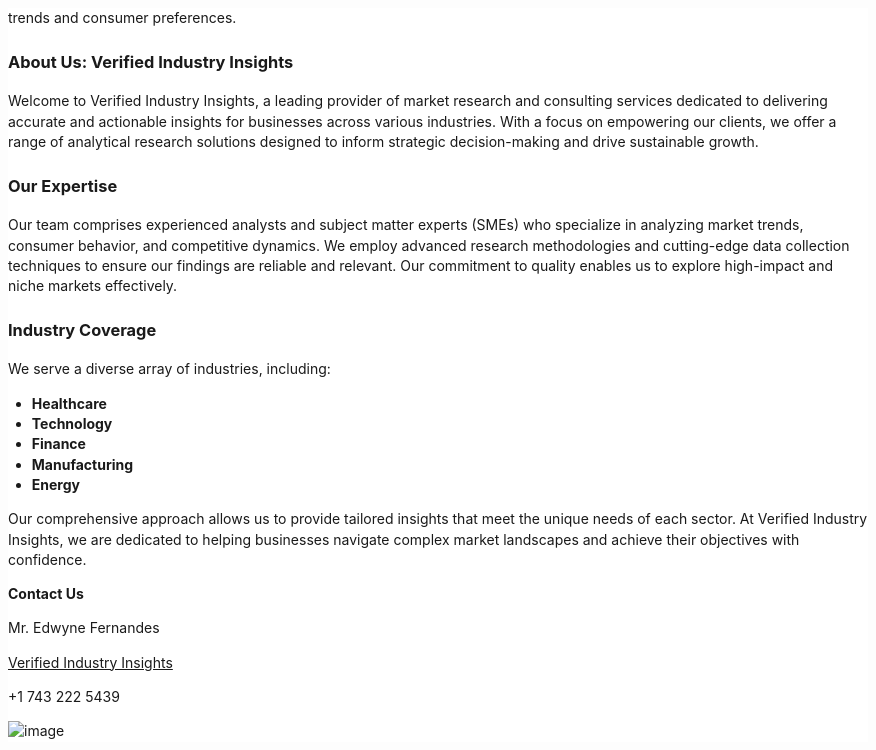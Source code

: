 trends and consumer preferences.</p><h3>About Us: Verified Industry Insights</h3><p>Welcome to Verified Industry Insights, a leading provider of market research and consulting services dedicated to delivering accurate and actionable insights for businesses across various industries. With a focus on empowering our clients, we offer a range of analytical research solutions designed to inform strategic decision-making and drive sustainable growth.</p><h3>Our Expertise</h3><p>Our team comprises experienced analysts and subject matter experts (SMEs) who specialize in analyzing market trends, consumer behavior, and competitive dynamics. We employ advanced research methodologies and cutting-edge data collection techniques to ensure our findings are reliable and relevant. Our commitment to quality enables us to explore high-impact and niche markets effectively.</p><h3>Industry Coverage</h3><p>We serve a diverse array of industries, including:</p><ul><li><strong>Healthcare</strong></li><li><strong>Technology</strong></li><li><strong>Finance</strong></li><li><strong>Manufacturing</strong></li><li><strong>Energy</strong></li></ul><p>Our comprehensive approach allows us to provide tailored insights that meet the unique needs of each sector. At Verified Industry Insights, we are dedicated to helping businesses navigate complex market landscapes and achieve their objectives with confidence.</p><p><strong>Contact Us</strong></p><p>Mr. Edwyne Fernandes</p><p><a href="https://www.verifiedindustryinsights.com/">Verified Industry Insights</a></p><p>+1 743 222 5439</p>
![image](https://github.com/user-attachments/assets/8460ad62-5f6c-4b01-909e-d540664d97de)
